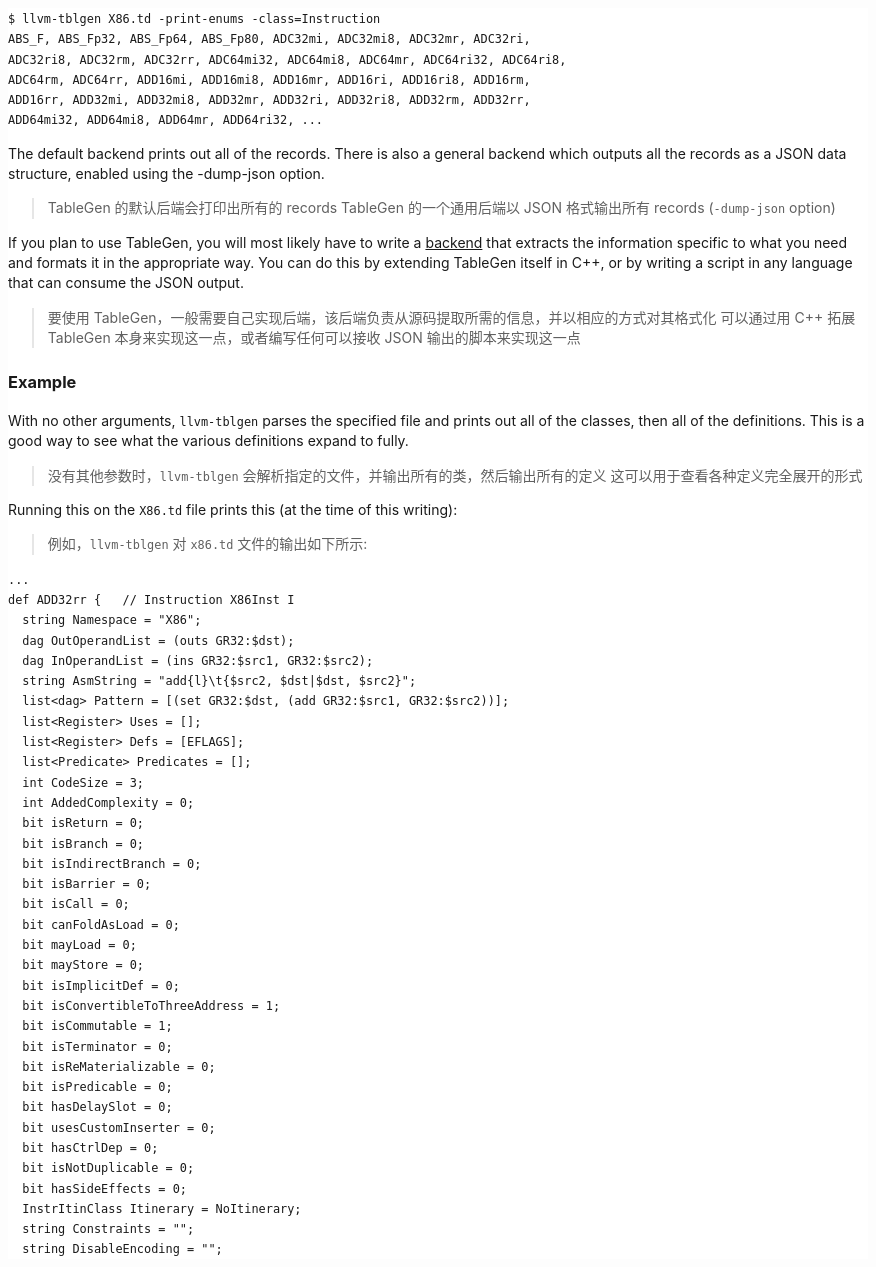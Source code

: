 ```
$ llvm-tblgen X86.td -print-enums -class=Instruction
ABS_F, ABS_Fp32, ABS_Fp64, ABS_Fp80, ADC32mi, ADC32mi8, ADC32mr, ADC32ri,
ADC32ri8, ADC32rm, ADC32rr, ADC64mi32, ADC64mi8, ADC64mr, ADC64ri32, ADC64ri8,
ADC64rm, ADC64rr, ADD16mi, ADD16mi8, ADD16mr, ADD16ri, ADD16ri8, ADD16rm,
ADD16rr, ADD32mi, ADD32mi8, ADD32mr, ADD32ri, ADD32ri8, ADD32rm, ADD32rr,
ADD64mi32, ADD64mi8, ADD64mr, ADD64ri32, ...
```

The default backend prints out all of the records. There is also a general backend which outputs all the records as a JSON data structure, enabled using the -dump-json option.
>  TableGen 的默认后端会打印出所有的 records
>  TableGen 的一个通用后端以 JSON 格式输出所有 records (`-dump-json` option)

If you plan to use TableGen, you will most likely have to write a [backend](https://llvm.org/docs/TableGen/index.html#backend) that extracts the information specific to what you need and formats it in the appropriate way. You can do this by extending TableGen itself in C++, or by writing a script in any language that can consume the JSON output.
>  要使用 TableGen，一般需要自己实现后端，该后端负责从源码提取所需的信息，并以相应的方式对其格式化
>  可以通过用 C++ 拓展 TableGen 本身来实现这一点，或者编写任何可以接收 JSON 输出的脚本来实现这一点

### Example
With no other arguments, `llvm-tblgen` parses the specified file and prints out all of the classes, then all of the definitions. This is a good way to see what the various definitions expand to fully. 
>  没有其他参数时，`llvm-tblgen` 会解析指定的文件，并输出所有的类，然后输出所有的定义
>  这可以用于查看各种定义完全展开的形式

Running this on the ` X86.td ` file prints this (at the time of this writing):
>  例如，`llvm-tblgen` 对 `x86.td` 文件的输出如下所示:

```
...
def ADD32rr {   // Instruction X86Inst I
  string Namespace = "X86";
  dag OutOperandList = (outs GR32:$dst);
  dag InOperandList = (ins GR32:$src1, GR32:$src2);
  string AsmString = "add{l}\t{$src2, $dst|$dst, $src2}";
  list<dag> Pattern = [(set GR32:$dst, (add GR32:$src1, GR32:$src2))];
  list<Register> Uses = [];
  list<Register> Defs = [EFLAGS];
  list<Predicate> Predicates = [];
  int CodeSize = 3;
  int AddedComplexity = 0;
  bit isReturn = 0;
  bit isBranch = 0;
  bit isIndirectBranch = 0;
  bit isBarrier = 0;
  bit isCall = 0;
  bit canFoldAsLoad = 0;
  bit mayLoad = 0;
  bit mayStore = 0;
  bit isImplicitDef = 0;
  bit isConvertibleToThreeAddress = 1;
  bit isCommutable = 1;
  bit isTerminator = 0;
  bit isReMaterializable = 0;
  bit isPredicable = 0;
  bit hasDelaySlot = 0;
  bit usesCustomInserter = 0;
  bit hasCtrlDep = 0;
  bit isNotDuplicable = 0;
  bit hasSideEffects = 0;
  InstrItinClass Itinerary = NoItinerary;
  string Constraints = "";
  string DisableEncoding = "";
```